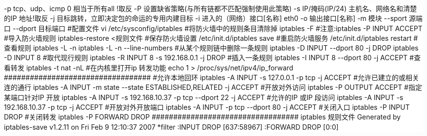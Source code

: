 -p tcp、udp、icmp 0 相当于所有all !取反
-P 设置缺省策略(与所有链都不匹配强制使用此策略)
-s IP/掩码(IP/24) 主机名、网络名和清楚的IP 地址!取反
-j 目标跳转，立即决定包的命运的专用内建目标
-i 进入的（网络）接口[名称] eth0
-o 输出接口[名称]
-m 模块
--sport 源端口
--dport 目标端口
#配置文件
vi /etc/sysconfig/iptables
#将防火墙中的规则条目清除掉
iptables -F
#注意:iptables -P INPUT ACCEPT
#导入防火墙规则
iptables-restore <规则文件
#保存防火墙设置
/etc/init.d/iptables save
#重启防火墙服务
/etc/init.d/iptables restart
#查看规则
iptables -L -n
iptables -L -n --line-numbers
#从某个规则链中删除一条规则
iptables -D INPUT --dport 80 -j DROP
iptables -D INPUT 8
#取代现行规则
iptables -R INPUT 8 -s 192.168.0.1 -j DROP
#插入一条规则
iptables -I INPUT 8 --dport 80 -j ACCEPT
#查看转发
iptables -t nat -nL
#在内核里打开ip 转发功能
echo 1 > /proc/sys/net/ipv4/ip_forward
##################################
#允许本地回环
iptables -A INPUT -s 127.0.0.1 -p tcp -j ACCEPT
#允许已建立的或相关连的通行
iptables -A INPUT -m state --state ESTABLISHED,RELATED -j ACCEPT
#开放对外访问
iptables -P OUTPUT ACCEPT
#指定某端口针对IP 开放
iptables -A INPUT -s 192.168.10.37 -p tcp --dport 22 -j ACCEPT
#允许的IP 或IP 段访问
iptables -A INPUT -s 192.168.10.37 -p tcp -j ACCEPT
#开放对外开放端口
iptables -A INPUT -p tcp --dport 80 -j ACCEPT
#关闭入口
iptables -P INPUT DROP
#关闭转发
iptables -P FORWARD DROP
##################################
iptables 规则文件
 Generated by iptables-save v1.2.11 on Fri Feb 9 12:10:37 2007
*filter
:INPUT DROP [637:58967]
:FORWARD DROP [0:0]
